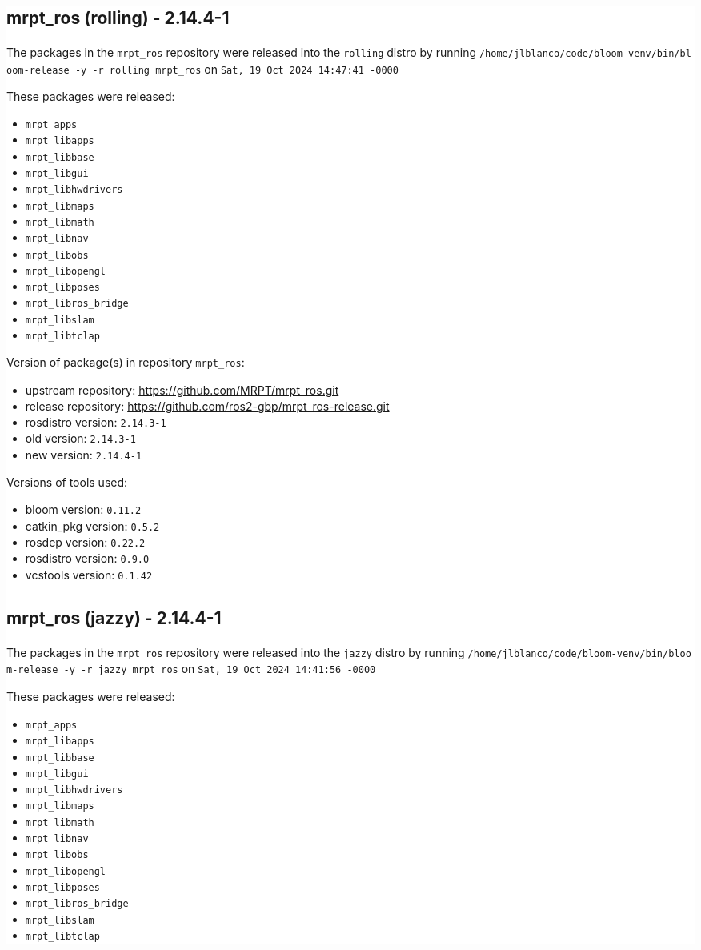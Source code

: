 
## mrpt_ros (rolling) - 2.14.4-1

The packages in the `mrpt_ros` repository were released into the `rolling` distro by running `/home/jlblanco/code/bloom-venv/bin/bloom-release -y -r rolling mrpt_ros` on `Sat, 19 Oct 2024 14:47:41 -0000`

These packages were released:
- `mrpt_apps`
- `mrpt_libapps`
- `mrpt_libbase`
- `mrpt_libgui`
- `mrpt_libhwdrivers`
- `mrpt_libmaps`
- `mrpt_libmath`
- `mrpt_libnav`
- `mrpt_libobs`
- `mrpt_libopengl`
- `mrpt_libposes`
- `mrpt_libros_bridge`
- `mrpt_libslam`
- `mrpt_libtclap`

Version of package(s) in repository `mrpt_ros`:

- upstream repository: https://github.com/MRPT/mrpt_ros.git
- release repository: https://github.com/ros2-gbp/mrpt_ros-release.git
- rosdistro version: `2.14.3-1`
- old version: `2.14.3-1`
- new version: `2.14.4-1`

Versions of tools used:

- bloom version: `0.11.2`
- catkin_pkg version: `0.5.2`
- rosdep version: `0.22.2`
- rosdistro version: `0.9.0`
- vcstools version: `0.1.42`


## mrpt_ros (jazzy) - 2.14.4-1

The packages in the `mrpt_ros` repository were released into the `jazzy` distro by running `/home/jlblanco/code/bloom-venv/bin/bloom-release -y -r jazzy mrpt_ros` on `Sat, 19 Oct 2024 14:41:56 -0000`

These packages were released:
- `mrpt_apps`
- `mrpt_libapps`
- `mrpt_libbase`
- `mrpt_libgui`
- `mrpt_libhwdrivers`
- `mrpt_libmaps`
- `mrpt_libmath`
- `mrpt_libnav`
- `mrpt_libobs`
- `mrpt_libopengl`
- `mrpt_libposes`
- `mrpt_libros_bridge`
- `mrpt_libslam`
- `mrpt_libtclap`
